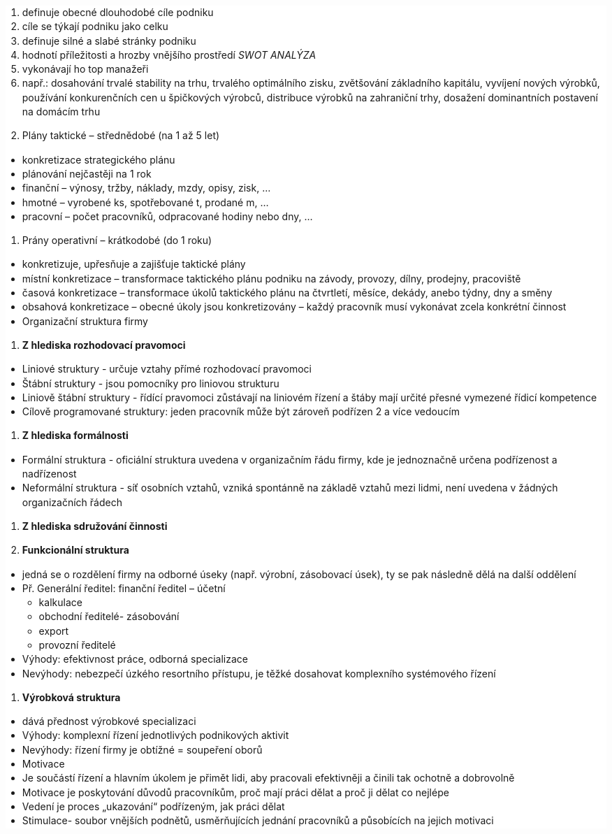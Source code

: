    1. definuje obecné dlouhodobé cíle podniku
   2. cíle se týkají podniku jako celku
   3. definuje silné a slabé stránky podniku
   4. hodnotí příležitosti a hrozby vnějšího prostředí *SWOT ANALÝZA*
   5. vykonávají ho top manažeři
   6. např.: dosahování trvalé stability na trhu, trvalého optimálního zisku, zvětšování základního kapitálu, vyvíjení nových výrobků, používání konkurenčních cen u špičkových  výrobců,  distribuce  výrobků  na  zahraniční  trhy,  dosažení dominantních postavení na domácím trhu
2) Plány taktické  – střednědobé (na 1 až 5 let)
- konkretizace strategického plánu
- plánování nejčastěji na 1 rok
- finanční – výnosy, tržby, náklady, mzdy, opisy, zisk, …
- hmotné – vyrobené ks, spotřebované t, prodané m, …
- pracovní – počet pracovníků, odpracované hodiny nebo dny, …
1) Prány operativní  – krátkodobé (do 1 roku)
- konkretizuje, upřesňuje a zajišťuje taktické plány
- místní konkretizace  – transformace taktického plánu podniku na závody, provozy, dílny, prodejny, pracoviště
- časová konkretizace  – transformace úkolů taktického plánu na čtvrtletí, měsíce, dekády, anebo týdny, dny a směny
- obsahová konkretizace  – obecné úkoly jsou konkretizovány – každý pracovník musí vykonávat zcela konkrétní činnost
- Organizační struktura firmy 
1. **Z hlediska rozhodovací pravomoci** 
- Liniové struktury - určuje vztahy přímé rozhodovací pravomoci 
- Štábní struktury - jsou pomocníky pro liniovou strukturu 
- Liniově štábní struktury - řídící pravomoci zůstávají na liniovém řízení a štáby mají určité přesné vymezené řídicí kompetence 
- Cílově programované struktury: jeden pracovník může být zároveň podřízen 2 a více vedoucím 
1. **Z hlediska formálnosti** 
- Formální struktura - oficiální struktura uvedena v organizačním řádu firmy, kde je jednoznačně určena podřízenost a nadřízenost 
- Neformální struktura - síť osobních vztahů, vzniká spontánně na základě vztahů mezi lidmi, není uvedena v žádných organizačních řádech 
1. **Z hlediska sdružování činnosti** 
2) **Funkcionální struktura**
- jedná se o rozdělení firmy na odborné úseky (např. výrobní, zásobovací úsek), ty se pak následně dělá na další oddělení 
- Př. Generální ředitel: finanční ředitel – účetní 
  - kalkulace 
  - obchodní ředitelé- zásobování 
  - export
  - provozní ředitelé 
- Výhody: efektivnost práce, odborná specializace
- Nevýhody: nebezpečí úzkého resortního přístupu, je těžké dosahovat komplexního systémového řízení 
1) **Výrobková struktura**
- dává přednost výrobkové specializaci 
- Výhody: komplexní řízení jednotlivých podnikových aktivit 
- Nevýhody: řízení firmy je obtížné = soupeření oborů 
- Motivace 
- Je součástí řízení a hlavním úkolem je přimět lidi, aby pracovali efektivněji a činili tak ochotně a dobrovolně 
- Motivace je poskytování důvodů pracovníkům, proč mají práci dělat a proč ji dělat co nejlépe
- Vedení je proces „ukazování“ podřízeným, jak práci dělat 
- Stimulace- soubor vnějších podnětů, usměrňujících jednání pracovníků a působících na jejich motivaci 
